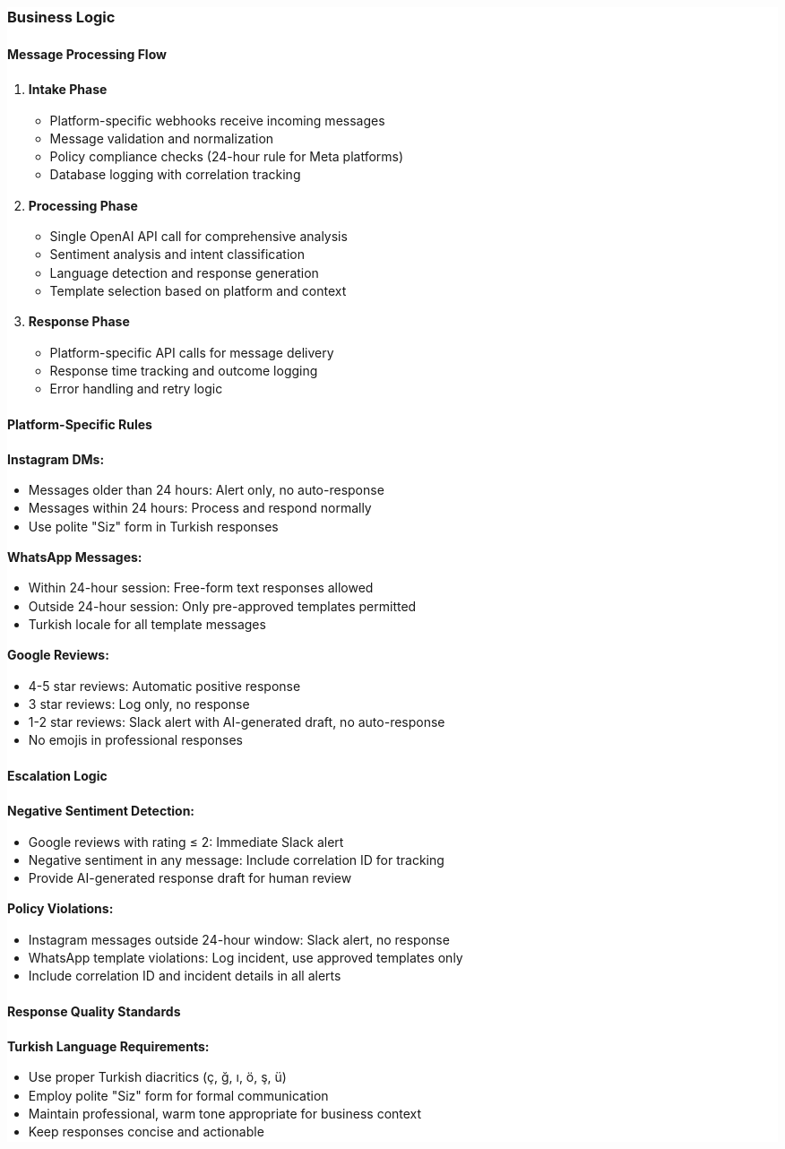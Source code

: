### Business Logic

#### Message Processing Flow

1. **Intake Phase**
   - Platform-specific webhooks receive incoming messages
   - Message validation and normalization
   - Policy compliance checks (24-hour rule for Meta platforms)
   - Database logging with correlation tracking

2. **Processing Phase**
   - Single OpenAI API call for comprehensive analysis
   - Sentiment analysis and intent classification
   - Language detection and response generation
   - Template selection based on platform and context

3. **Response Phase**
   - Platform-specific API calls for message delivery
   - Response time tracking and outcome logging
   - Error handling and retry logic

#### Platform-Specific Rules

**Instagram DMs:**
- Messages older than 24 hours: Alert only, no auto-response
- Messages within 24 hours: Process and respond normally
- Use polite "Siz" form in Turkish responses

**WhatsApp Messages:**
- Within 24-hour session: Free-form text responses allowed
- Outside 24-hour session: Only pre-approved templates permitted
- Turkish locale for all template messages

**Google Reviews:**
- 4-5 star reviews: Automatic positive response
- 3 star reviews: Log only, no response
- 1-2 star reviews: Slack alert with AI-generated draft, no auto-response
- No emojis in professional responses

#### Escalation Logic

**Negative Sentiment Detection:**
- Google reviews with rating ≤ 2: Immediate Slack alert
- Negative sentiment in any message: Include correlation ID for tracking
- Provide AI-generated response draft for human review

**Policy Violations:**
- Instagram messages outside 24-hour window: Slack alert, no response
- WhatsApp template violations: Log incident, use approved templates only
- Include correlation ID and incident details in all alerts

#### Response Quality Standards

**Turkish Language Requirements:**
- Use proper Turkish diacritics (ç, ğ, ı, ö, ş, ü)
- Employ polite "Siz" form for formal communication
- Maintain professional, warm tone appropriate for business context
- Keep responses concise and actionable
